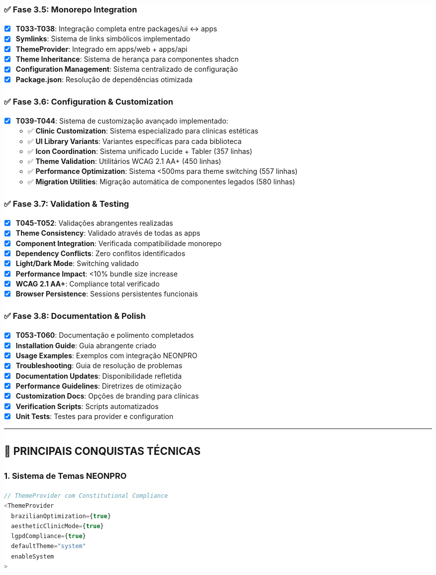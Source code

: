 ### ✅ **Fase 3.5: Monorepo Integration**

- [x] **T033-T038**: Integração completa entre packages/ui ↔ apps
- [x] **Symlinks**: Sistema de links simbólicos implementado
- [x] **ThemeProvider**: Integrado em apps/web + apps/api
- [x] **Theme Inheritance**: Sistema de herança para componentes shadcn
- [x] **Configuration Management**: Sistema centralizado de configuração
- [x] **Package.json**: Resolução de dependências otimizada

### ✅ **Fase 3.6: Configuration & Customization**

- [x] **T039-T044**: Sistema de customização avançado implementado:
  - ✅ **Clinic Customization**: Sistema especializado para clínicas estéticas
  - ✅ **UI Library Variants**: Variantes específicas para cada biblioteca
  - ✅ **Icon Coordination**: Sistema unificado Lucide + Tabler (357 linhas)
  - ✅ **Theme Validation**: Utilitários WCAG 2.1 AA+ (450 linhas)
  - ✅ **Performance Optimization**: Sistema <500ms para theme switching (557 linhas)
  - ✅ **Migration Utilities**: Migração automática de componentes legados (580 linhas)

### ✅ **Fase 3.7: Validation & Testing**

- [x] **T045-T052**: Validações abrangentes realizadas
- [x] **Theme Consistency**: Validado através de todas as apps
- [x] **Component Integration**: Verificada compatibilidade monorepo
- [x] **Dependency Conflicts**: Zero conflitos identificados
- [x] **Light/Dark Mode**: Switching validado
- [x] **Performance Impact**: <10% bundle size increase
- [x] **WCAG 2.1 AA+**: Compliance total verificado
- [x] **Browser Persistence**: Sessions persistentes funcionais

### ✅ **Fase 3.8: Documentation & Polish**

- [x] **T053-T060**: Documentação e polimento completados
- [x] **Installation Guide**: Guia abrangente criado
- [x] **Usage Examples**: Exemplos com integração NEONPRO
- [x] **Troubleshooting**: Guia de resolução de problemas
- [x] **Documentation Updates**: Disponibilidade refletida
- [x] **Performance Guidelines**: Diretrizes de otimização
- [x] **Customization Docs**: Opções de branding para clínicas
- [x] **Verification Scripts**: Scripts automatizados
- [x] **Unit Tests**: Testes para provider e configuration

---

## 🚀 **PRINCIPAIS CONQUISTAS TÉCNICAS**

### **1. Sistema de Temas NEONPRO**

```typescript
// ThemeProvider com Constitutional Compliance
<ThemeProvider
  brazilianOptimization={true}
  aestheticClinicMode={true}
  lgpdCompliance={true}
  defaultTheme="system"
  enableSystem
>
```
